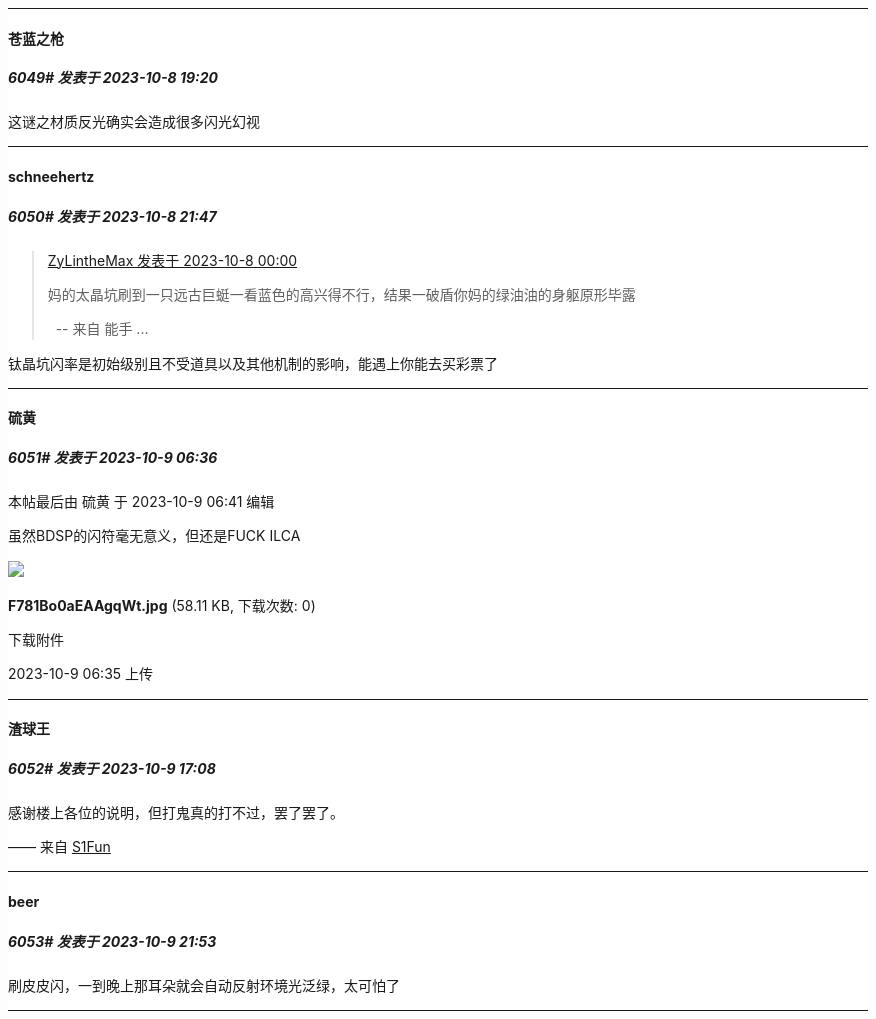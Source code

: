 
*****

####  苍蓝之枪  
##### 6049#       发表于 2023-10-8 19:20

这谜之材质反光确实会造成很多闪光幻视


*****

####  schneehertz  
##### 6050#       发表于 2023-10-8 21:47

<blockquote><a href="httphttps://bbs.saraba1st.com/2b/forum.php?mod=redirect&amp;goto=findpost&amp;pid=62648469&amp;ptid=2053836" target="_blank">ZyLintheMax 发表于 2023-10-8 00:00</a>

妈的太晶坑刷到一只远古巨蜓一看蓝色的高兴得不行，结果一破盾你妈的绿油油的身躯原形毕露

  -- 来自 能手 ...</blockquote>
钛晶坑闪率是初始级别且不受道具以及其他机制的影响，能遇上你能去买彩票了


*****

####  硫黄  
##### 6051#       发表于 2023-10-9 06:36

 本帖最后由 硫黄 于 2023-10-9 06:41 编辑 

虽然BDSP的闪符毫无意义，但还是FUCK ILCA

<img src="https://img.saraba1st.com/forum/202310/09/063545i1qgyygqqegkz2ie.jpg" referrerpolicy="no-referrer">

<strong>F781Bo0aEAAgqWt.jpg</strong> (58.11 KB, 下载次数: 0)

下载附件

2023-10-9 06:35 上传


*****

####  渣球王  
##### 6052#       发表于 2023-10-9 17:08

感谢楼上各位的说明，但打鬼真的打不过，罢了罢了。

—— 来自 [S1Fun](https://s1fun.koalcat.com)


*****

####  beer  
##### 6053#       发表于 2023-10-9 21:53

刷皮皮闪，一到晚上那耳朵就会自动反射环境光泛绿，太可怕了

*****
